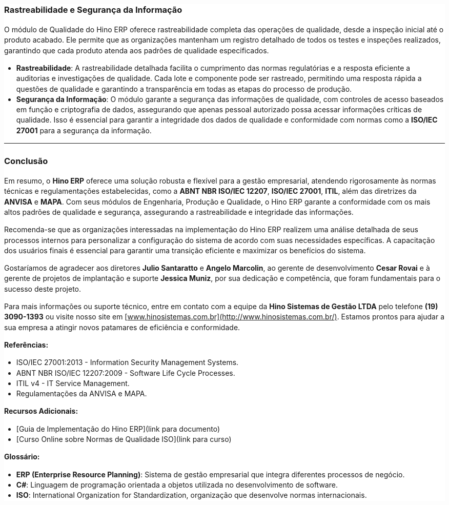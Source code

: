 ### Rastreabilidade e Segurança da Informação

O módulo de Qualidade do Hino ERP oferece rastreabilidade completa das operações de qualidade, desde a inspeção inicial até o produto acabado. Ele permite que as organizações mantenham um registro detalhado de todos os testes e inspeções realizados, garantindo que cada produto atenda aos padrões de qualidade especificados.

- **Rastreabilidade**: A rastreabilidade detalhada facilita o cumprimento das normas regulatórias e a resposta eficiente a auditorias e investigações de qualidade. Cada lote e componente pode ser rastreado, permitindo uma resposta rápida a questões de qualidade e garantindo a transparência em todas as etapas do processo de produção.
- **Segurança da Informação**: O módulo garante a segurança das informações de qualidade, com controles de acesso baseados em função e criptografia de dados, assegurando que apenas pessoal autorizado possa acessar informações críticas de qualidade. Isso é essencial para garantir a integridade dos dados de qualidade e conformidade com normas como a **ISO/IEC 27001** para a segurança da informação.

---

### Conclusão

Em resumo, o **Hino ERP** oferece uma solução robusta e flexível para a gestão empresarial, atendendo rigorosamente às normas técnicas e regulamentações estabelecidas, como a **ABNT NBR ISO/IEC 12207**, **ISO/IEC 27001**, **ITIL**, além das diretrizes da **ANVISA** e **MAPA**. Com seus módulos de Engenharia, Produção e Qualidade, o Hino ERP garante a conformidade com os mais altos padrões de qualidade e segurança, assegurando a rastreabilidade e integridade das informações.

Recomenda-se que as organizações interessadas na implementação do Hino ERP realizem uma análise detalhada de seus processos internos para personalizar a configuração do sistema de acordo com suas necessidades específicas. A capacitação dos usuários finais é essencial para garantir uma transição eficiente e maximizar os benefícios do sistema.

Gostaríamos de agradecer aos diretores **Julio Santaratto** e **Angelo Marcolin**, ao gerente de desenvolvimento **Cesar Rovai** e à gerente de projetos de implantação e suporte **Jessica Muniz**, por sua dedicação e competência, que foram fundamentais para o sucesso deste projeto.

Para mais informações ou suporte técnico, entre em contato com a equipe da **Hino Sistemas de Gestão LTDA** pelo telefone **(19) 3090-1393** ou visite nosso site em [www.hinosistemas.com.br](http://www.hinosistemas.com.br/). Estamos prontos para ajudar a sua empresa a atingir novos patamares de eficiência e conformidade.

**Referências:**

- ISO/IEC 27001:2013 - Information Security Management Systems.
- ABNT NBR ISO/IEC 12207:2009 - Software Life Cycle Processes.
- ITIL v4 - IT Service Management.
- Regulamentações da ANVISA e MAPA.

**Recursos Adicionais:**

- [Guia de Implementação do Hino ERP](link para documento)
- [Curso Online sobre Normas de Qualidade ISO](link para curso)

**Glossário:**

- **ERP (Enterprise Resource Planning)**: Sistema de gestão empresarial que integra diferentes processos de negócio.
- **C#**: Linguagem de programação orientada a objetos utilizada no desenvolvimento de software.
- **ISO**: International Organization for Standardization, organização que desenvolve normas internacionais.
